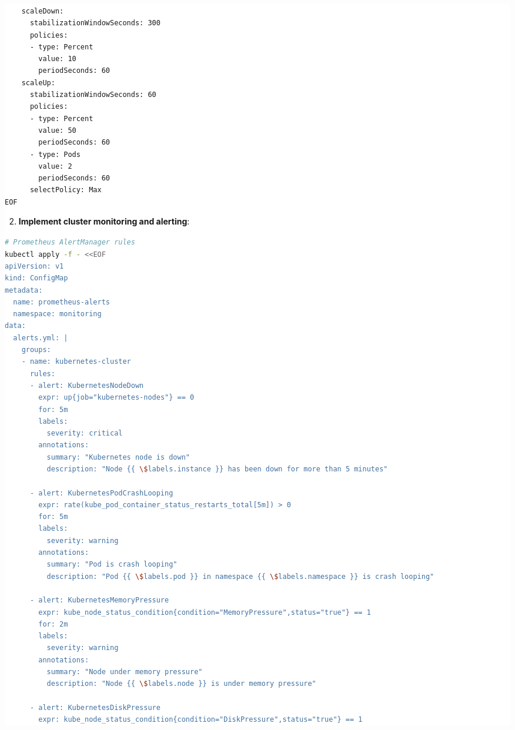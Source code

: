 ```bash
    scaleDown:
      stabilizationWindowSeconds: 300
      policies:
      - type: Percent
        value: 10
        periodSeconds: 60
    scaleUp:
      stabilizationWindowSeconds: 60
      policies:
      - type: Percent
        value: 50
        periodSeconds: 60
      - type: Pods
        value: 2
        periodSeconds: 60
      selectPolicy: Max
EOF
```

2. **Implement cluster monitoring and alerting**:

```bash
# Prometheus AlertManager rules
kubectl apply -f - <<EOF
apiVersion: v1
kind: ConfigMap
metadata:
  name: prometheus-alerts
  namespace: monitoring
data:
  alerts.yml: |
    groups:
    - name: kubernetes-cluster
      rules:
      - alert: KubernetesNodeDown
        expr: up{job="kubernetes-nodes"} == 0
        for: 5m
        labels:
          severity: critical
        annotations:
          summary: "Kubernetes node is down"
          description: "Node {{ \$labels.instance }} has been down for more than 5 minutes"
      
      - alert: KubernetesPodCrashLooping
        expr: rate(kube_pod_container_status_restarts_total[5m]) > 0
        for: 5m
        labels:
          severity: warning
        annotations:
          summary: "Pod is crash looping"
          description: "Pod {{ \$labels.pod }} in namespace {{ \$labels.namespace }} is crash looping"
      
      - alert: KubernetesMemoryPressure
        expr: kube_node_status_condition{condition="MemoryPressure",status="true"} == 1
        for: 2m
        labels:
          severity: warning
        annotations:
          summary: "Node under memory pressure"
          description: "Node {{ \$labels.node }} is under memory pressure"
      
      - alert: KubernetesDiskPressure
        expr: kube_node_status_condition{condition="DiskPressure",status="true"} == 1
```